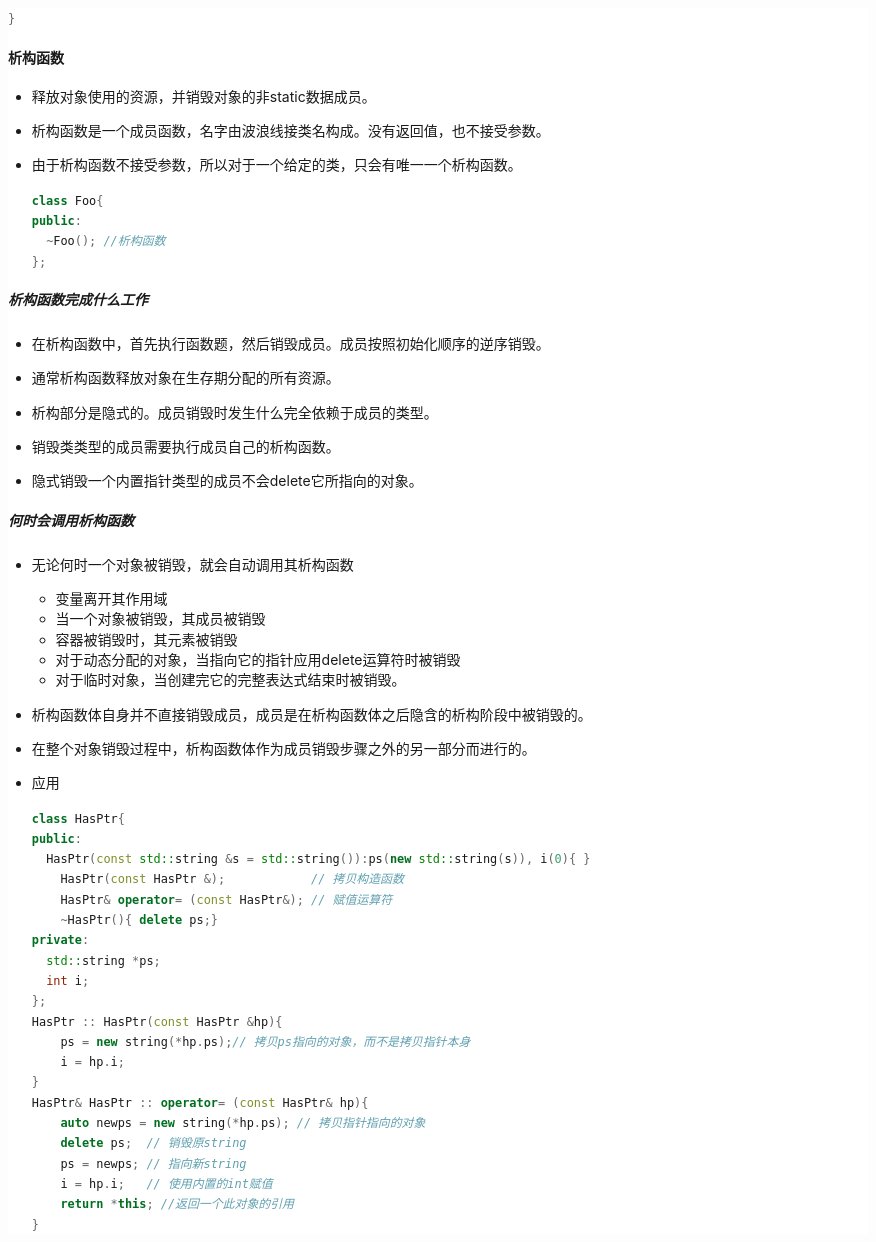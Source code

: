   ```c++
  }
  ```

#### 析构函数

- 释放对象使用的资源，并销毁对象的非static数据成员。

- 析构函数是一个成员函数，名字由波浪线接类名构成。没有返回值，也不接受参数。

- 由于析构函数不接受参数，所以对于一个给定的类，只会有唯一一个析构函数。

  ```c++
  class Foo{
  public:
  	~Foo(); //析构函数
  };
  ```

##### 析构函数完成什么工作

- 在析构函数中，首先执行函数题，然后销毁成员。成员按照初始化顺序的逆序销毁。

- 通常析构函数释放对象在生存期分配的所有资源。
- 析构部分是隐式的。成员销毁时发生什么完全依赖于成员的类型。
- 销毁类类型的成员需要执行成员自己的析构函数。
- 隐式销毁一个内置指针类型的成员不会delete它所指向的对象。

##### 何时会调用析构函数

- 无论何时一个对象被销毁，就会自动调用其析构函数
  - 变量离开其作用域
  - 当一个对象被销毁，其成员被销毁
  - 容器被销毁时，其元素被销毁
  - 对于动态分配的对象，当指向它的指针应用delete运算符时被销毁
  - 对于临时对象，当创建完它的完整表达式结束时被销毁。
- 析构函数体自身并不直接销毁成员，成员是在析构函数体之后隐含的析构阶段中被销毁的。
- 在整个对象销毁过程中，析构函数体作为成员销毁步骤之外的另一部分而进行的。

- 应用

  ```c++
  class HasPtr{
  public:
  	HasPtr(const std::string &s = std::string()):ps(new std::string(s)), i(0){ }
      HasPtr(const HasPtr &);            // 拷贝构造函数
      HasPtr& operator= (const HasPtr&); // 赋值运算符
      ~HasPtr(){ delete ps;} 
  private:
  	std::string *ps;
  	int i;
  };
  HasPtr :: HasPtr(const HasPtr &hp){
      ps = new string(*hp.ps);// 拷贝ps指向的对象，而不是拷贝指针本身
      i = hp.i;
  }
  HasPtr& HasPtr :: operator= (const HasPtr& hp){
      auto newps = new string(*hp.ps); // 拷贝指针指向的对象
      delete ps;  // 销毁原string
      ps = newps; // 指向新string
      i = hp.i;   // 使用内置的int赋值
      return *this; //返回一个此对象的引用
  }
  ```
